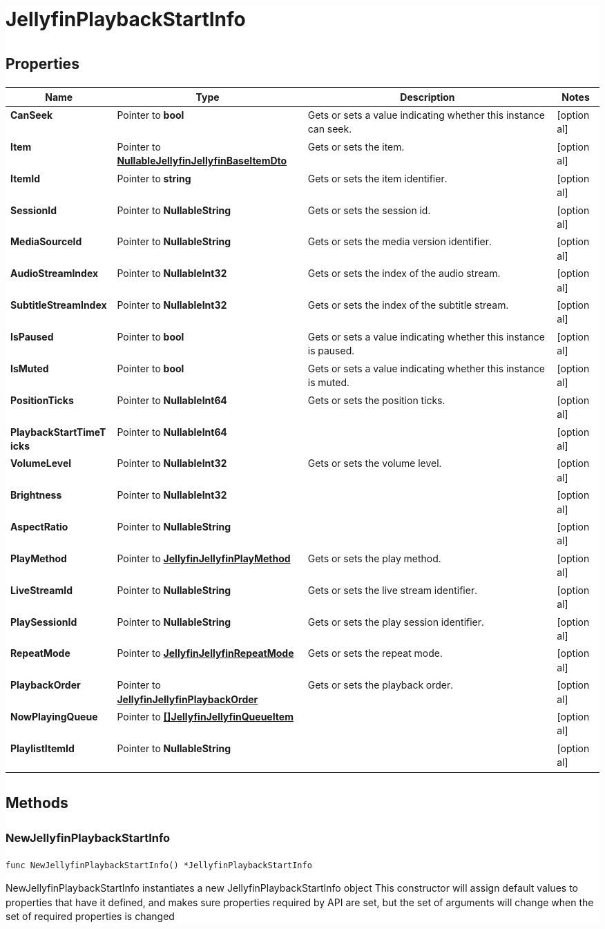 # JellyfinPlaybackStartInfo

## Properties

Name | Type | Description | Notes
------------ | ------------- | ------------- | -------------
**CanSeek** | Pointer to **bool** | Gets or sets a value indicating whether this instance can seek. | [optional] 
**Item** | Pointer to [**NullableJellyfinJellyfinBaseItemDto**](JellyfinBaseItemDto.md) | Gets or sets the item. | [optional] 
**ItemId** | Pointer to **string** | Gets or sets the item identifier. | [optional] 
**SessionId** | Pointer to **NullableString** | Gets or sets the session id. | [optional] 
**MediaSourceId** | Pointer to **NullableString** | Gets or sets the media version identifier. | [optional] 
**AudioStreamIndex** | Pointer to **NullableInt32** | Gets or sets the index of the audio stream. | [optional] 
**SubtitleStreamIndex** | Pointer to **NullableInt32** | Gets or sets the index of the subtitle stream. | [optional] 
**IsPaused** | Pointer to **bool** | Gets or sets a value indicating whether this instance is paused. | [optional] 
**IsMuted** | Pointer to **bool** | Gets or sets a value indicating whether this instance is muted. | [optional] 
**PositionTicks** | Pointer to **NullableInt64** | Gets or sets the position ticks. | [optional] 
**PlaybackStartTimeTicks** | Pointer to **NullableInt64** |  | [optional] 
**VolumeLevel** | Pointer to **NullableInt32** | Gets or sets the volume level. | [optional] 
**Brightness** | Pointer to **NullableInt32** |  | [optional] 
**AspectRatio** | Pointer to **NullableString** |  | [optional] 
**PlayMethod** | Pointer to [**JellyfinJellyfinPlayMethod**](JellyfinPlayMethod.md) | Gets or sets the play method. | [optional] 
**LiveStreamId** | Pointer to **NullableString** | Gets or sets the live stream identifier. | [optional] 
**PlaySessionId** | Pointer to **NullableString** | Gets or sets the play session identifier. | [optional] 
**RepeatMode** | Pointer to [**JellyfinJellyfinRepeatMode**](JellyfinRepeatMode.md) | Gets or sets the repeat mode. | [optional] 
**PlaybackOrder** | Pointer to [**JellyfinJellyfinPlaybackOrder**](JellyfinPlaybackOrder.md) | Gets or sets the playback order. | [optional] 
**NowPlayingQueue** | Pointer to [**[]JellyfinJellyfinQueueItem**](JellyfinJellyfinQueueItem.md) |  | [optional] 
**PlaylistItemId** | Pointer to **NullableString** |  | [optional] 

## Methods

### NewJellyfinPlaybackStartInfo

`func NewJellyfinPlaybackStartInfo() *JellyfinPlaybackStartInfo`

NewJellyfinPlaybackStartInfo instantiates a new JellyfinPlaybackStartInfo object
This constructor will assign default values to properties that have it defined,
and makes sure properties required by API are set, but the set of arguments
will change when the set of required properties is changed
